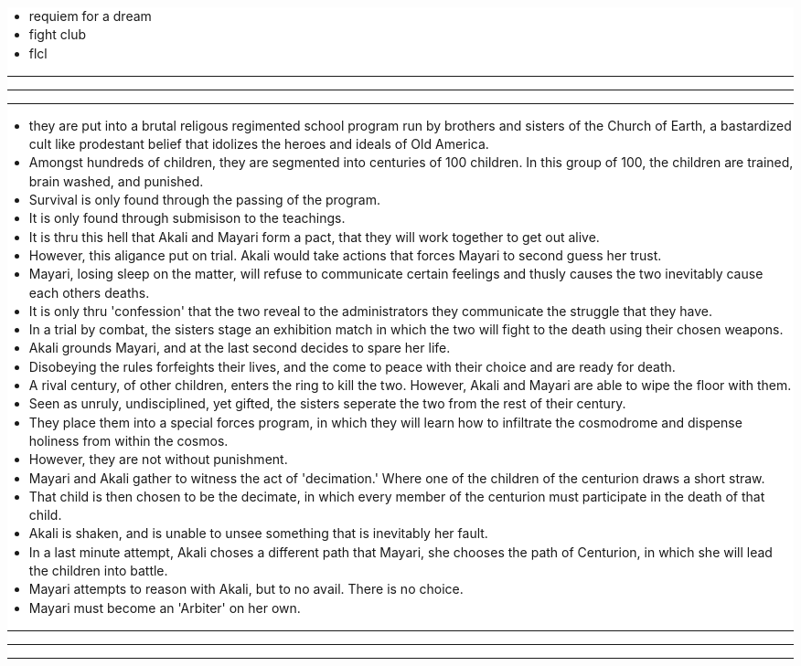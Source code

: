 
- requiem for a dream 
- fight club
- flcl


---
---
---




- they are put into a brutal religous regimented school program run by brothers and sisters of the Church of Earth, a bastardized cult like prodestant belief that idolizes the heroes and ideals of Old America. 
- Amongst hundreds of children, they are segmented into centuries of 100 children. In this group of 100, the children are trained, brain washed, and punished. 
- Survival is only found through the passing of the program. 
- It is only found through submisison to the teachings. 
- It is thru this hell that Akali and Mayari form a pact, that they will work together to get out alive. 
- However, this aligance put on trial. Akali would take actions that forces Mayari to second guess her trust. 
- Mayari, losing sleep on the matter, will refuse to communicate certain feelings and thusly causes the two inevitably cause each others deaths. 
- It is only thru 'confession' that the two reveal to the administrators they communicate the struggle that they have. 
- In a trial by combat, the sisters stage an exhibition match in which the two will fight to the death using their chosen weapons. 
- Akali grounds Mayari, and at the last second decides to spare her life. 
- Disobeying the rules forfeights their lives, and the come to peace with their choice and are ready for death. 
- A rival century, of other children, enters the ring to kill the two. However, Akali and Mayari are able to wipe the floor with them.
- Seen as unruly, undisciplined, yet gifted, the sisters seperate the two from the rest of their century. 
- They place them into a special forces program, in which they will learn how to infiltrate the cosmodrome and dispense holiness from within the cosmos. 
- However, they are not without punishment. 
- Mayari and Akali gather to witness the act of 'decimation.' Where one of the children of the centurion draws a short straw. 
- That child is then chosen to be the decimate, in which every member of the centurion must participate in the death of that child. 
- Akali is shaken, and is unable to unsee something that is inevitably her fault. 
- In a last minute attempt, Akali choses a different path that Mayari, she chooses the path of Centurion, in which she will lead the children into battle. 
- Mayari attempts to reason with Akali, but to no avail. There is no choice. 
- Mayari must become an 'Arbiter' on her own. 

---
---
---

